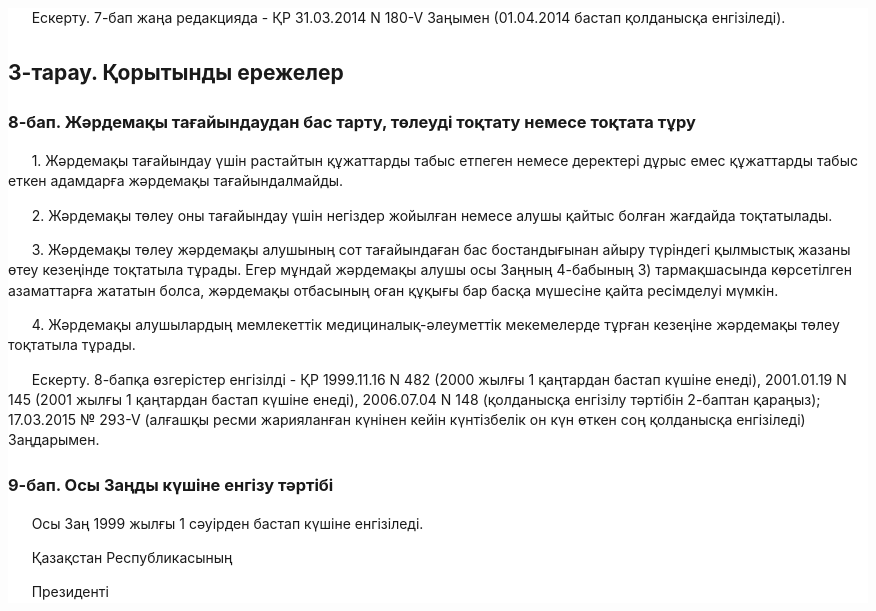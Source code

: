       Ескерту. 7-бап жаңа редакцияда - ҚР 31.03.2014 N 180-V Заңымен (01.04.2014 бастап қолданысқа енгізіледі).

## 3-тарау. Қорытынды ережелер

### 8-бап. Жәрдемақы тағайындаудан бас тарту, төлеуді тоқтату немесе тоқтата тұру

      1. Жәрдемақы тағайындау үшiн растайтын құжаттарды табыс етпеген немесе деректерi дұрыс емес құжаттарды табыс еткен адамдарға жәрдемақы тағайындалмайды.

      2. Жәрдемақы төлеу оны тағайындау үшін негіздер жойылған немесе алушы қайтыс болған жағдайда тоқтатылады.

      3. Жәрдемақы төлеу жәрдемақы алушының сот тағайындаған бас бостандығынан айыру түріндегі қылмыстық жазаны өтеу кезеңінде тоқтатыла тұрады. Егер мұндай жәрдемақы алушы осы Заңның 4-бабының 3) тармақшасында көрсетілген азаматтарға жататын болса, жәрдемақы отбасының оған құқығы бар басқа мүшесіне қайта ресімделуі мүмкін.

      4. Жәрдемақы алушылардың мемлекеттiк медициналық-әлеуметтiк мекемелерде тұрған кезеңіне жәрдемақы төлеу тоқтатыла тұрады.

      Ескерту. 8-бапқа өзгерістер енгізілді - ҚР 1999.11.16 N 482 (2000 жылғы 1 қаңтардан бастап күшіне енеді), 2001.01.19 N 145 (2001 жылғы 1 қаңтардан бастап күшіне енеді), 2006.07.04 N 148 (қолданысқа енгізілу тәртібін 2-баптан қараңыз); 17.03.2015 № 293-V (алғашқы ресми жарияланған күнінен кейiн күнтiзбелiк он күн өткен соң қолданысқа енгiзiледi) Заңдарымен.

### 9-бап. Осы Заңды күшіне енгізу тәртібі

      Осы Заң 1999 жылғы 1 сәуірден бастап күшіне енгізіледі.

      Қазақстан Республикасының

      Президенті

